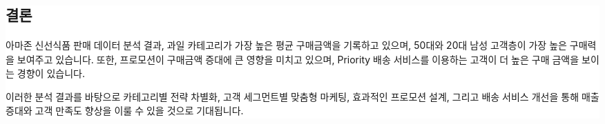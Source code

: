 ## 결론

아마존 신선식품 판매 데이터 분석 결과, 과일 카테고리가 가장 높은 평균 구매금액을 기록하고 있으며, 50대와 20대 남성 고객층이 가장 높은 구매력을 보여주고 있습니다. 또한, 프로모션이 구매금액 증대에 큰 영향을 미치고 있으며, Priority 배송 서비스를 이용하는 고객이 더 높은 구매 금액을 보이는 경향이 있습니다.

이러한 분석 결과를 바탕으로 카테고리별 전략 차별화, 고객 세그먼트별 맞춤형 마케팅, 효과적인 프로모션 설계, 그리고 배송 서비스 개선을 통해 매출 증대와 고객 만족도 향상을 이룰 수 있을 것으로 기대됩니다.
